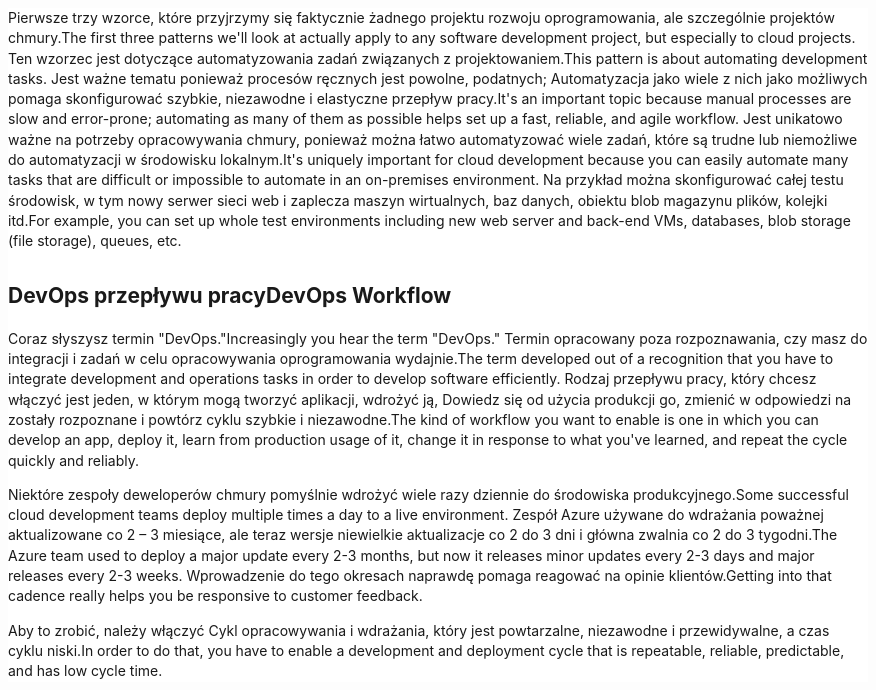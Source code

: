 
<span data-ttu-id="a0541-110">Pierwsze trzy wzorce, które przyjrzymy się faktycznie żadnego projektu rozwoju oprogramowania, ale szczególnie projektów chmury.</span><span class="sxs-lookup"><span data-stu-id="a0541-110">The first three patterns we'll look at actually apply to any software development project, but especially to cloud projects.</span></span> <span data-ttu-id="a0541-111">Ten wzorzec jest dotyczące automatyzowania zadań związanych z projektowaniem.</span><span class="sxs-lookup"><span data-stu-id="a0541-111">This pattern is about automating development tasks.</span></span> <span data-ttu-id="a0541-112">Jest ważne tematu ponieważ procesów ręcznych jest powolne, podatnych; Automatyzacja jako wiele z nich jako możliwych pomaga skonfigurować szybkie, niezawodne i elastyczne przepływ pracy.</span><span class="sxs-lookup"><span data-stu-id="a0541-112">It's an important topic because manual processes are slow and error-prone; automating as many of them as possible helps set up a fast, reliable, and agile workflow.</span></span> <span data-ttu-id="a0541-113">Jest unikatowo ważne na potrzeby opracowywania chmury, ponieważ można łatwo automatyzować wiele zadań, które są trudne lub niemożliwe do automatyzacji w środowisku lokalnym.</span><span class="sxs-lookup"><span data-stu-id="a0541-113">It's uniquely important for cloud development because you can easily automate many tasks that are difficult or impossible to automate in an on-premises environment.</span></span> <span data-ttu-id="a0541-114">Na przykład można skonfigurować całej testu środowisk, w tym nowy serwer sieci web i zaplecza maszyn wirtualnych, baz danych, obiektu blob magazynu plików, kolejki itd.</span><span class="sxs-lookup"><span data-stu-id="a0541-114">For example, you can set up whole test environments including new web server and back-end VMs, databases, blob storage (file storage), queues, etc.</span></span>

## <a name="devops-workflow"></a><span data-ttu-id="a0541-115">DevOps przepływu pracy</span><span class="sxs-lookup"><span data-stu-id="a0541-115">DevOps Workflow</span></span>

<span data-ttu-id="a0541-116">Coraz słyszysz termin "DevOps."</span><span class="sxs-lookup"><span data-stu-id="a0541-116">Increasingly you hear the term "DevOps."</span></span> <span data-ttu-id="a0541-117">Termin opracowany poza rozpoznawania, czy masz do integracji i zadań w celu opracowywania oprogramowania wydajnie.</span><span class="sxs-lookup"><span data-stu-id="a0541-117">The term developed out of a recognition that you have to integrate development and operations tasks in order to develop software efficiently.</span></span> <span data-ttu-id="a0541-118">Rodzaj przepływu pracy, który chcesz włączyć jest jeden, w którym mogą tworzyć aplikacji, wdrożyć ją, Dowiedz się od użycia produkcji go, zmienić w odpowiedzi na zostały rozpoznane i powtórz cyklu szybkie i niezawodne.</span><span class="sxs-lookup"><span data-stu-id="a0541-118">The kind of workflow you want to enable is one in which you can develop an app, deploy it, learn from production usage of it, change it in response to what you've learned, and repeat the cycle quickly and reliably.</span></span>

<span data-ttu-id="a0541-119">Niektóre zespoły deweloperów chmury pomyślnie wdrożyć wiele razy dziennie do środowiska produkcyjnego.</span><span class="sxs-lookup"><span data-stu-id="a0541-119">Some successful cloud development teams deploy multiple times a day to a live environment.</span></span> <span data-ttu-id="a0541-120">Zespół Azure używane do wdrażania poważnej aktualizowane co 2 – 3 miesiące, ale teraz wersje niewielkie aktualizacje co 2 do 3 dni i główna zwalnia co 2 do 3 tygodni.</span><span class="sxs-lookup"><span data-stu-id="a0541-120">The Azure team used to deploy a major update every 2-3 months, but now it releases minor updates every 2-3 days and major releases every 2-3 weeks.</span></span> <span data-ttu-id="a0541-121">Wprowadzenie do tego okresach naprawdę pomaga reagować na opinie klientów.</span><span class="sxs-lookup"><span data-stu-id="a0541-121">Getting into that cadence really helps you be responsive to customer feedback.</span></span>

<span data-ttu-id="a0541-122">Aby to zrobić, należy włączyć Cykl opracowywania i wdrażania, który jest powtarzalne, niezawodne i przewidywalne, a czas cyklu niski.</span><span class="sxs-lookup"><span data-stu-id="a0541-122">In order to do that, you have to enable a development and deployment cycle that is repeatable, reliable, predictable, and has low cycle time.</span></span>
